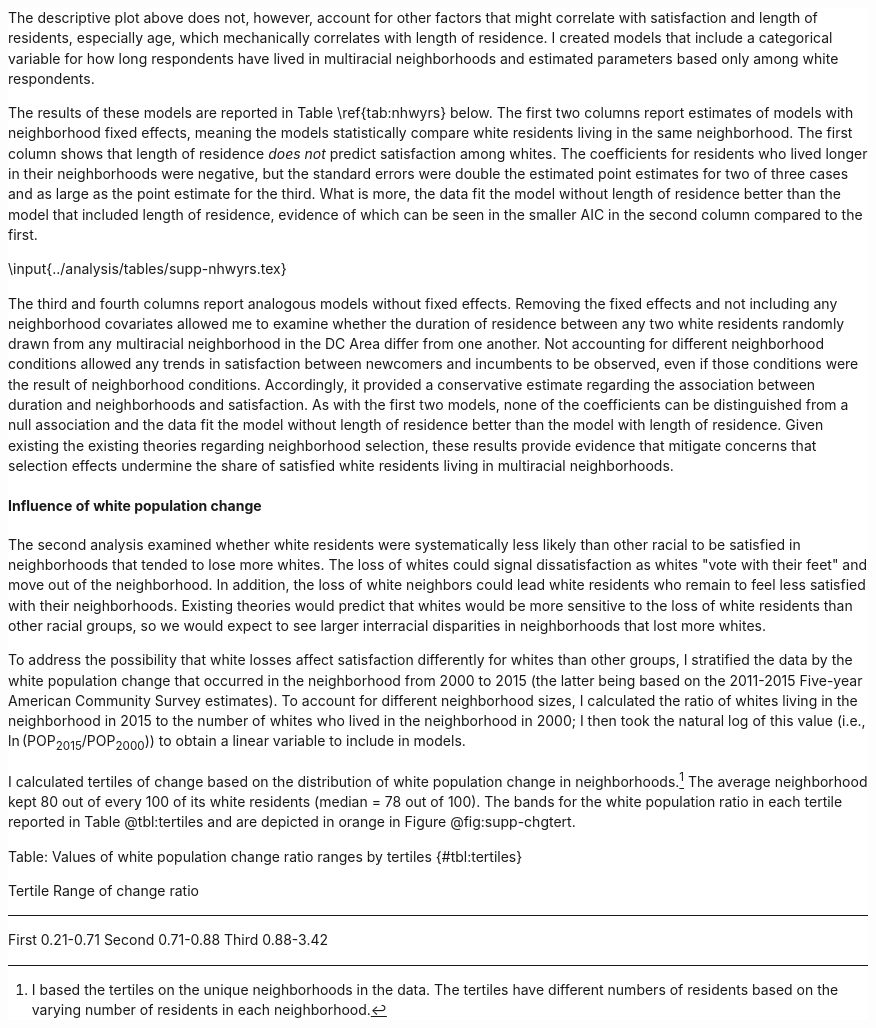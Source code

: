 The descriptive plot above does not, however, account for other factors that might correlate with satisfaction and length of residents, especially age, which mechanically correlates with length of residence. I created models that include a categorical variable for how long respondents have lived in multiracial neighborhoods and estimated parameters based only among white respondents. 

The results of these models are reported in Table \ref{tab:nhwyrs} below. The first two columns report estimates of models with neighborhood fixed effects, meaning the models statistically compare white residents living in the same neighborhood. The first column shows that length of residence *does not* predict satisfaction among whites. The coefficients for residents who lived longer in their neighborhoods were negative, but the standard errors were double the estimated point estimates for two of three cases and as large as the point estimate for the third. What is more, the data fit the model without length of residence better than the model that included length of residence, evidence of which can be seen in the smaller AIC in the second column compared to the first. 

\input{../analysis/tables/supp-nhwyrs.tex}

The third and fourth columns report analogous models without fixed effects. Removing the fixed effects and not including any neighborhood covariates allowed me to examine whether the duration of residence between any two white residents randomly drawn from any multiracial neighborhood in the DC Area differ from one another. Not accounting for different neighborhood conditions allowed any trends in satisfaction between newcomers and incumbents to be observed, even if those conditions were the result of neighborhood conditions. Accordingly, it provided a conservative estimate regarding the association between duration and neighborhoods and satisfaction. As with the first two models, none of the coefficients can be distinguished from a null association and the data fit the model without length of residence better than the model with length of residence. Given existing the existing theories regarding neighborhood selection, these results provide evidence that mitigate concerns that selection effects undermine the share of satisfied white residents living in multiracial neighborhoods. 

#### Influence of white population change

The second analysis examined whether white residents were systematically less likely than other racial to be satisfied in neighborhoods that tended to lose more whites. The loss of whites could signal dissatisfaction as whites "vote with their feet" and move out of the neighborhood. In addition, the loss of white neighbors could lead white residents who remain to feel less satisfied with their neighborhoods. Existing theories would predict that whites would be more sensitive to the loss of white residents than other racial groups, so we would expect to see larger interracial disparities in neighborhoods that lost more whites. 

To address the possibility that white losses affect satisfaction differently for whites than other groups, I stratified the data by the white population change that occurred in the neighborhood from 2000 to 2015 (the latter being based on the 2011-2015 Five-year American Community Survey estimates). To account for different neighborhood sizes, I calculated the ratio of whites living in the neighborhood in 2015 to the number of whites who lived in the neighborhood in 2000; I then took the natural log of this value (i.e., $\ln(\text{POP}_{2015}/\text{POP}_{2000})$) to obtain a linear variable to include in models. 

I  calculated tertiles of change based on the distribution of white population change in neighborhoods.[^tertiles] The average neighborhood kept 80 out of every 100 of its white residents (median = 78 out of 100). The bands for the white population ratio in each tertile reported in Table @tbl:tertiles and are depicted in orange in Figure @fig:supp-chgtert.

[^tertiles]: I based the tertiles on the unique neighborhoods in the data. The tertiles have different numbers of residents based on the varying number of residents in each neighborhood. 

Table: Values of white population change ratio ranges by tertiles {#tbl:tertiles}

Tertile   Range of change ratio
--------- -----------------------
First     0.21-0.71
Second    0.71-0.88
Third     0.88-3.42


[^black-belt]: It bears mentioning that the original Chicago School sociologists did not have such a developed theory for *racial* differences. Burgess -@burgess_growth_1984 reinforced the distinction between racial and ethnic change through the construction of the "Black Belt" that graphically highlighted it as an exception to the general theory of the concentric ring model.  
[^fairfax]: Fairfax County passed an inclusionary zoning ordinance in 1971, but it was struck down by the Virginia Supreme Court. Fairfax County implemented a different mandatory inclusionary zoning policy in 1990 [@silverstein_welcome_2017].
[^definition]: Wright and colleagues [-@wright_mixed_2020] demonstrate the proliferation of definitions of multiracial neighborhoods. They show that broad conclusions about the growth and stability of multiracial neighborhoods agree across definitions, but that the specific magnitudes vary by definition.
[^latino-enclaves]: Disproportionately Latino neighborhoods were those in which Latino residents made up at least a quarter of the residents and were not already classified as a multiracial neighborhood.
[^one-criterion]: Eighteen neighborhoods met the first inclusion criterion but not the second. Of those eighteen, fifteen were neighborhoods that had a white majority: six were located in Fairfax County, Virginia (including one in Fairfax city), five in Montgomery County, Maryland, and two each in DC and Arlington County, Virginia. Two neighborhoods had a Black majority, one each in Montgomery County and Prince George's County. Only one neighborhood, in Montgomery County, had a Latino majority. 
[^combined]: Arlington County and the City of Alexandria were combined into a single stratum. 
[^internal-robustness]: A full description of these analyses and the results may be viewed on pages \pageref{rob:internal}--\pageref{rob:comparative} of the supplement. 
[^AME]: \revision{The point estimates in Figure }\ref{fig:between}\revision{ represent the mean average marginal effect across the five imputed datasets and the confidence intervals represent the largest absolute value across the five imputed datasets. Table }\ref{tab:combined}\revision{ in the supplement reports all parameter estimates for the model.} 
[^combined-p]: \revision{The $p$-values for the difference between white residents of multiracial neighborhoods and all DC-area white residents had a range of 0.003 to 0.005 between the five imputations, while the range of $p$-values for differences among Asian residents was 0.052 to 0.063.}
[^entropy]: I also analyzed the association between entropy and satisfaction among groups using only the DC area-wide data from the DCAS 2018. The results were consistent with the findings presented in Figure \ref{fig:between}. 
[^multinomial]: A multinomial model supported the absence of racial variation in negative evaluations of neighborhood change. The results did not show a statistically significant effect of racial identity (at conventional levels) in evaluating the neighborhood as having improved, either. The multinomial models, however, have very large standard errors because the models included neighborhood fixed-effects for 112 neighborhoods in each of two outcomes. The results of the multinomial models are included in the supplement. 
[^opportunity-hoarding]: \label{rev:hoarding}A few examples of opportunity hoarding in the past five years include opposing school district boundary changes for fear of property value declines in one district and shouting down researchers at an event planning for \emph{potential redistricting plans in another one }[@woolsey_opposition_2019; @peetz_this_2019], opposing homeless shelter locations in wealthy and disproportionately white wards of the city on the basis that if "homeless lives matter; the lives of community homeowners matter too" [@alpert_upper_2016] , and fiercely opposing zoning changes in single-family neighborhoods [@koma_valors_2020]. 
[^identification]: While these factors might limit the generalizability of findings from the DC area, they also helped isolate racial effects in the data since race does not correlate as strongly with educational attainment and immigration in the DC area as it does in other metropolitan areas. 
[^education]: \revision{Educational differences in satisfaction caused the substantial differences between the estimated intercept parameters across the three tertiles. Differences between groups defined by educational attainment spanned a 44.3 percent range, from a low of 52.4 percent among those with an M.A. degree or equivalent to 96.7 percent among those with less than a high school degree. The large intercept parameter estimate ended up being so high because high school graduates were on the high end of the distribution (85.6 percent were satisfied).}
[^king-farm]: The census tract with the dramatic change was where a new subdivision was built where previously a single family lived on a family-owned farm. 
[^15-year]: At a constant mobility rate of 31 percent, we would have expected only a third of the white residents present in 2000 to have remained in multiracial neighborhoods (i.e, $[1-0.31]^3=0.33$). 